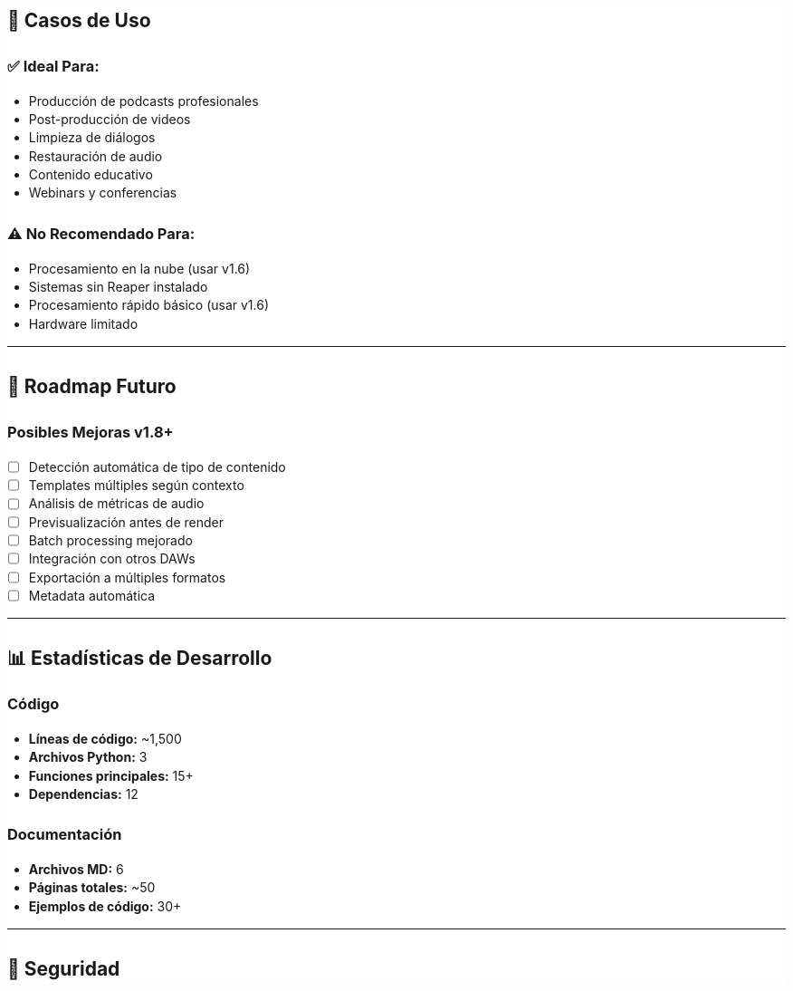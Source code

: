 
## 🎯 Casos de Uso

### ✅ Ideal Para:
- Producción de podcasts profesionales
- Post-producción de videos
- Limpieza de diálogos
- Restauración de audio
- Contenido educativo
- Webinars y conferencias

### ⚠️ No Recomendado Para:
- Procesamiento en la nube (usar v1.6)
- Sistemas sin Reaper instalado
- Procesamiento rápido básico (usar v1.6)
- Hardware limitado

---

## 🚀 Roadmap Futuro

### Posibles Mejoras v1.8+
- [ ] Detección automática de tipo de contenido
- [ ] Templates múltiples según contexto
- [ ] Análisis de métricas de audio
- [ ] Previsualización antes de render
- [ ] Batch processing mejorado
- [ ] Integración con otros DAWs
- [ ] Exportación a múltiples formatos
- [ ] Metadata automática

---

## 📊 Estadísticas de Desarrollo

### Código
- **Líneas de código:** ~1,500
- **Archivos Python:** 3
- **Funciones principales:** 15+
- **Dependencias:** 12

### Documentación
- **Archivos MD:** 6
- **Páginas totales:** ~50
- **Ejemplos de código:** 30+

---

## 🔐 Seguridad
